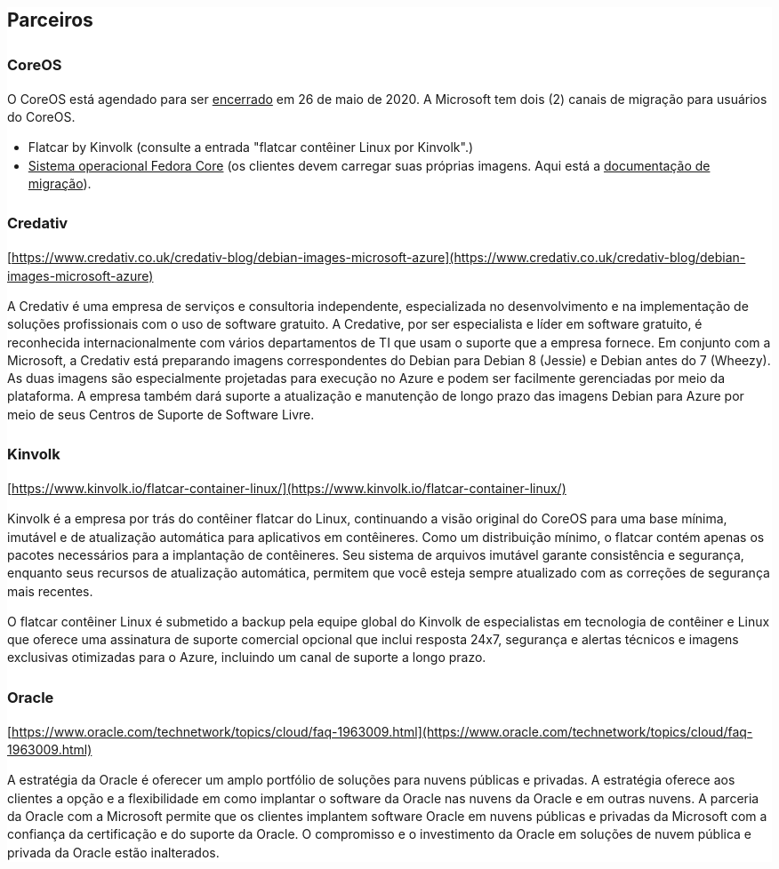 ## <a name="partners"></a>Parceiros

### <a name="coreos"></a>CoreOS

O CoreOS está agendado para ser [encerrado](https://coreos.com/os/eol/) em 26 de maio de 2020.
A Microsoft tem dois (2) canais de migração para usuários do CoreOS.

- Flatcar by Kinvolk (consulte a entrada "flatcar contêiner Linux por Kinvolk".)
- [Sistema operacional Fedora Core](https://docs.fedoraproject.org/en-US/fedora-coreos/provisioning-azure/) (os clientes devem carregar suas próprias imagens. Aqui está a [documentação de migração](https://docs.fedoraproject.org/en-US/fedora-coreos/migrate-cl/)).

### <a name="credativ"></a>Credativ

[https://www.credativ.co.uk/credativ-blog/debian-images-microsoft-azure](https://www.credativ.co.uk/credativ-blog/debian-images-microsoft-azure)

A Credativ é uma empresa de serviços e consultoria independente, especializada no desenvolvimento e na implementação de soluções profissionais com o uso de software gratuito. A Credative, por ser especialista e líder em software gratuito, é reconhecida internacionalmente com vários departamentos de TI que usam o suporte que a empresa fornece. Em conjunto com a Microsoft, a Credativ está preparando imagens correspondentes do Debian para Debian 8 (Jessie) e Debian antes do 7 (Wheezy). As duas imagens são especialmente projetadas para execução no Azure e podem ser facilmente gerenciadas por meio da plataforma. A empresa também dará suporte a atualização e manutenção de longo prazo das imagens Debian para Azure por meio de seus Centros de Suporte de Software Livre.

### <a name="kinvolk"></a>Kinvolk
[https://www.kinvolk.io/flatcar-container-linux/](https://www.kinvolk.io/flatcar-container-linux/)

Kinvolk é a empresa por trás do contêiner flatcar do Linux, continuando a visão original do CoreOS para uma base mínima, imutável e de atualização automática para aplicativos em contêineres. Como um distribuição mínimo, o flatcar contém apenas os pacotes necessários para a implantação de contêineres. Seu sistema de arquivos imutável garante consistência e segurança, enquanto seus recursos de atualização automática, permitem que você esteja sempre atualizado com as correções de segurança mais recentes. 

O flatcar contêiner Linux é submetido a backup pela equipe global do Kinvolk de especialistas em tecnologia de contêiner e Linux que oferece uma assinatura de suporte comercial opcional que inclui resposta 24x7, segurança e alertas técnicos e imagens exclusivas otimizadas para o Azure, incluindo um canal de suporte a longo prazo.


### <a name="oracle"></a>Oracle

[https://www.oracle.com/technetwork/topics/cloud/faq-1963009.html](https://www.oracle.com/technetwork/topics/cloud/faq-1963009.html)

A estratégia da Oracle é oferecer um amplo portfólio de soluções para nuvens públicas e privadas. A estratégia oferece aos clientes a opção e a flexibilidade em como implantar o software da Oracle nas nuvens da Oracle e em outras nuvens. A parceria da Oracle com a Microsoft permite que os clientes implantem software Oracle em nuvens públicas e privadas da Microsoft com a confiança da certificação e do suporte da Oracle.  O compromisso e o investimento da Oracle em soluções de nuvem pública e privada da Oracle estão inalterados.
